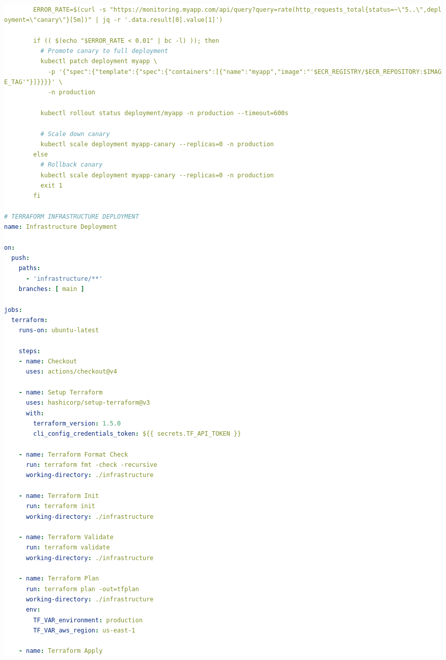 ```yaml
        ERROR_RATE=$(curl -s "https://monitoring.myapp.com/api/query?query=rate(http_requests_total{status=~\"5..\",deployment=\"canary\"}[5m])" | jq -r '.data.result[0].value[1]')
        
        if (( $(echo "$ERROR_RATE < 0.01" | bc -l) )); then
          # Promote canary to full deployment
          kubectl patch deployment myapp \
            -p '{"spec":{"template":{"spec":{"containers":[{"name":"myapp","image":"'$ECR_REGISTRY/$ECR_REPOSITORY:$IMAGE_TAG'"}]}}}}' \
            -n production
          
          kubectl rollout status deployment/myapp -n production --timeout=600s
          
          # Scale down canary
          kubectl scale deployment myapp-canary --replicas=0 -n production
        else
          # Rollback canary
          kubectl scale deployment myapp-canary --replicas=0 -n production
          exit 1
        fi

# TERRAFORM INFRASTRUCTURE DEPLOYMENT
name: Infrastructure Deployment

on:
  push:
    paths:
      - 'infrastructure/**'
    branches: [ main ]

jobs:
  terraform:
    runs-on: ubuntu-latest
    
    steps:
    - name: Checkout
      uses: actions/checkout@v4
    
    - name: Setup Terraform
      uses: hashicorp/setup-terraform@v3
      with:
        terraform_version: 1.5.0
        cli_config_credentials_token: ${{ secrets.TF_API_TOKEN }}
    
    - name: Terraform Format Check
      run: terraform fmt -check -recursive
      working-directory: ./infrastructure
    
    - name: Terraform Init
      run: terraform init
      working-directory: ./infrastructure
    
    - name: Terraform Validate
      run: terraform validate
      working-directory: ./infrastructure
    
    - name: Terraform Plan
      run: terraform plan -out=tfplan
      working-directory: ./infrastructure
      env:
        TF_VAR_environment: production
        TF_VAR_aws_region: us-east-1
    
    - name: Terraform Apply
```